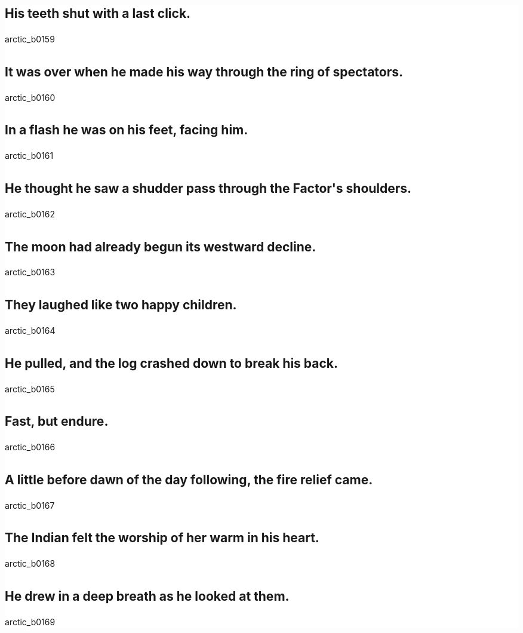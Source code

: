 ## His teeth shut with a last click.
arctic_b0159
<audio data-autoplay src='beep.mp3'></audio>

## It was over when he made his way through the ring of spectators.
arctic_b0160
<audio data-autoplay src='beep.mp3'></audio>

## In a flash he was on his feet, facing him.
arctic_b0161
<audio data-autoplay src='beep.mp3'></audio>

## He thought he saw a shudder pass through the Factor's shoulders.
arctic_b0162
<audio data-autoplay src='beep.mp3'></audio>

## The moon had already begun its westward decline.
arctic_b0163
<audio data-autoplay src='beep.mp3'></audio>

## They laughed like two happy children.
arctic_b0164
<audio data-autoplay src='beep.mp3'></audio>

## He pulled, and the log crashed down to break his back.
arctic_b0165
<audio data-autoplay src='beep.mp3'></audio>

## Fast, but endure.
arctic_b0166
<audio data-autoplay src='beep.mp3'></audio>

## A little before dawn of the day following, the fire relief came.
arctic_b0167
<audio data-autoplay src='beep.mp3'></audio>

## The Indian felt the worship of her warm in his heart.
arctic_b0168
<audio data-autoplay src='beep.mp3'></audio>

## He drew in a deep breath as he looked at them.
arctic_b0169
<audio data-autoplay src='beep.mp3'></audio>
